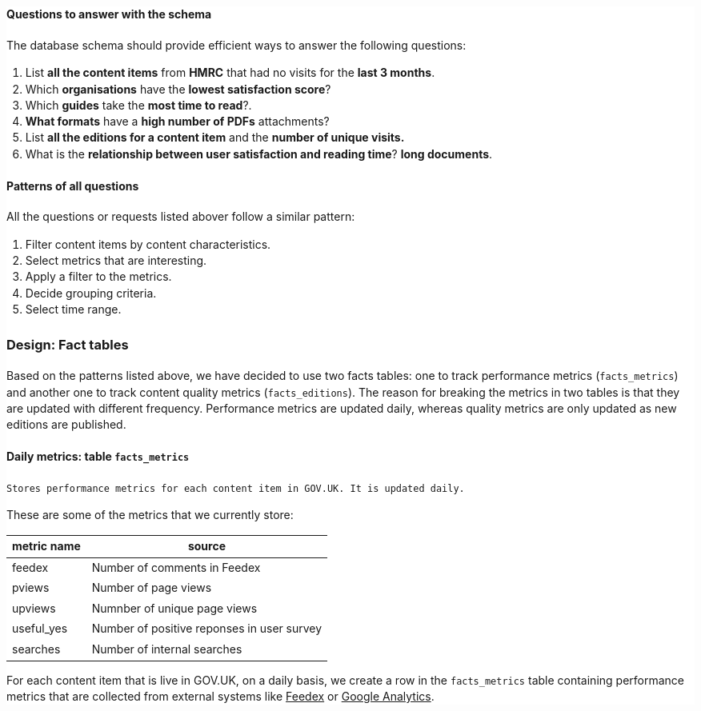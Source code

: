 #### Questions to answer with the schema ####

The database schema should provide efficient ways to answer the
following questions:

1. List **all the content items** from **HMRC** that had no visits for the
   **last 3 months**.
1. Which **organisations** have the **lowest satisfaction score**?
1. Which **guides** take the **most time to read**?.
1. **What formats** have a **high number of PDFs** attachments?
1. List **all the editions for a content item** and the **number of unique
   visits.**
1. What is the **relationship between user satisfaction and reading time**?
   **long documents**.

#### Patterns of all questions ####

All the questions or requests listed abover follow a similar pattern:

1. Filter content items by content characteristics.
1. Select metrics that are interesting.
1. Apply a filter to the metrics.
1. Decide grouping criteria.
1. Select time range.

### Design: Fact tables

Based on the patterns listed above, we have decided to use two facts tables: one
to track performance metrics (`facts_metrics`) and another one to track content
quality metrics (`facts_editions`). The reason for breaking the metrics in two
tables is that they are updated with different frequency. Performance metrics are updated daily, whereas quality metrics are only updated as new editions are published.

#### Daily metrics: table `facts_metrics`

```
Stores performance metrics for each content item in GOV.UK. It is updated daily.
```

These are some of the metrics that we currently store:

| metric name | source                                     |
|-------------|--------------------------------------------|
| feedex      | Number of comments in Feedex               |
| pviews      | Number of page views                       |
| upviews     | Numnber of unique page views               |
| useful_yes  | Number of positive reponses in user survey |
| searches    | Number of internal searches                |

For each content item that is live in GOV.UK, on a daily basis, we create a
row in the `facts_metrics` table containing performance metrics that are
collected from external systems like [Feedex][feedex] or [Google
Analytics][google analytics].


[database-schema-image]: images/schema.png
[data-warehouse-what-why]: data-warehouse-what-and-why.md
[adr-warehouse-item-id]: arch/adr-015-convention-for-data-warehouse-unique-id.md
[Feedex]: http://github.com/alphagov/support
[Google Analytics]: http://analytics.google.com
[publishing-api]: http://github.com/alphagov/publishing_api
[adr-track-content-changes-per-base-path]: arch/adr-014-track-attribute-changes-per-basepath.md
[adr-track-metrics-by-base-path]: arch/adr-009-track-metrics-by-basepath.md